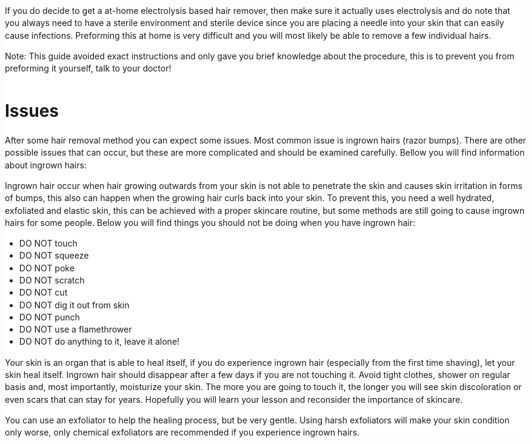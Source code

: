 If you do decide to get a at-home electrolysis based hair remover, then make sure it actually uses electrolysis and do note that you always need to have a sterile environment and sterile device since you are placing a needle into your skin that can easily cause infections. Preforming this at home is very difficult and you will most likely be able to remove a few individual hairs. 

Note: This guide avoided exact instructions and only gave you brief knowledge about the procedure, this is to prevent you from preforming it yourself, talk to your doctor!

# Issues

After some hair removal method you can expect some issues. Most common issue is ingrown hairs (razor bumps). There are other possible issues that can occur, but these are more complicated and should be examined carefully. Bellow you will find information about ingrown hairs:

Ingrown hair occur when hair growing outwards from your skin is not able to penetrate the skin and causes skin irritation in forms of bumps, this also can happen when the growing hair curls back into your skin. To prevent this, you need a well hydrated, exfoliated and elastic skin, this can be achieved with a proper skincare routine, but some methods are still going to cause ingrown hairs for some people. Below you will find things you should not be doing when you have ingrown hair:
- DO NOT touch
- DO NOT squeeze
- DO NOT poke
- DO NOT scratch
- DO NOT cut
- DO NOT dig it out from skin
- DO NOT punch
- DO NOT use a flamethrower
- DO NOT do anything to it, leave it alone!

Your skin is an organ that is able to heal itself, if you do experience ingrown hair (especially from the first time shaving), let your skin heal itself. Ingrown hair should disappear after a few days if you are not touching it. Avoid tight clothes, shower on regular basis and, most importantly, moisturize your skin. The more you are going to touch it, the longer you will see skin discoloration or even scars that can stay for years. Hopefully you will learn your lesson and reconsider the importance of skincare.

You can use an exfoliator to help the healing process, but be very gentle. Using harsh exfoliators will make your skin condition only worse, only chemical exfoliators are recommended if you experience ingrown hairs.